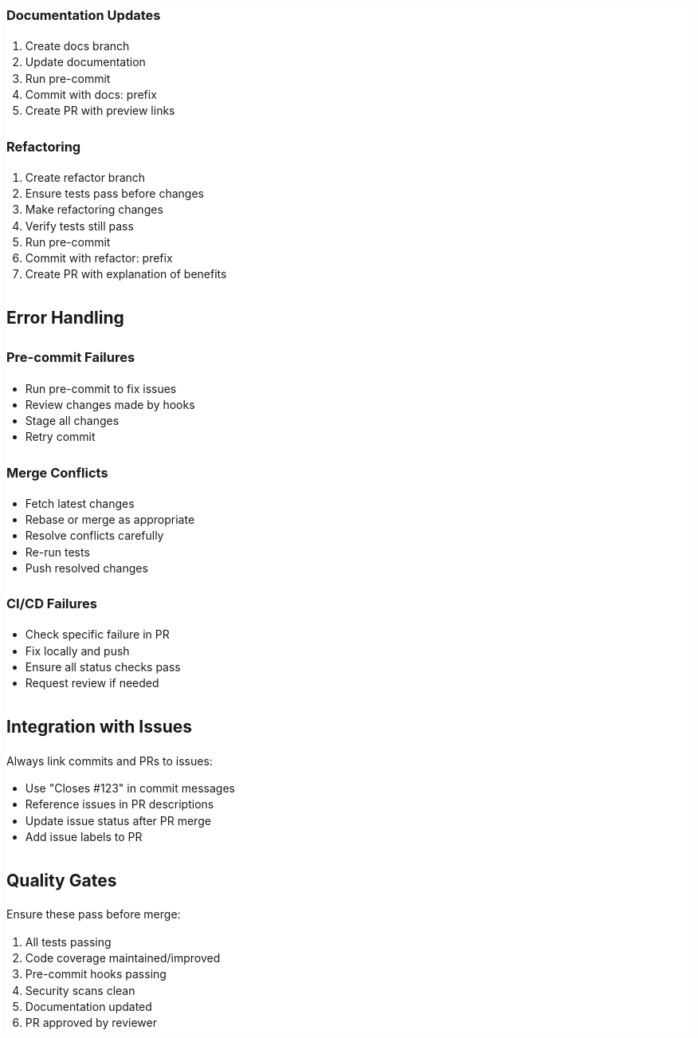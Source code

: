 ### Documentation Updates
1. Create docs branch
2. Update documentation
3. Run pre-commit
4. Commit with docs: prefix
5. Create PR with preview links

### Refactoring
1. Create refactor branch
2. Ensure tests pass before changes
3. Make refactoring changes
4. Verify tests still pass
5. Run pre-commit
6. Commit with refactor: prefix
7. Create PR with explanation of benefits

## Error Handling

### Pre-commit Failures
- Run pre-commit to fix issues
- Review changes made by hooks
- Stage all changes
- Retry commit

### Merge Conflicts
- Fetch latest changes
- Rebase or merge as appropriate
- Resolve conflicts carefully
- Re-run tests
- Push resolved changes

### CI/CD Failures
- Check specific failure in PR
- Fix locally and push
- Ensure all status checks pass
- Request review if needed

## Integration with Issues

Always link commits and PRs to issues:
- Use "Closes #123" in commit messages
- Reference issues in PR descriptions
- Update issue status after PR merge
- Add issue labels to PR

## Quality Gates

Ensure these pass before merge:
1. All tests passing
2. Code coverage maintained/improved
3. Pre-commit hooks passing
4. Security scans clean
5. Documentation updated
6. PR approved by reviewer
